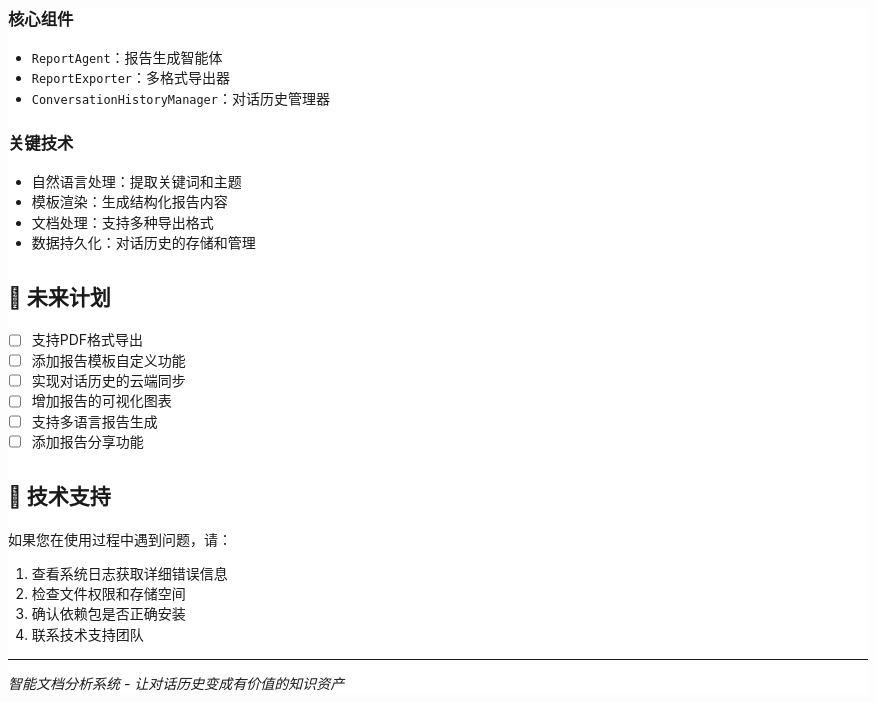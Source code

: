 ### 核心组件
- `ReportAgent`：报告生成智能体
- `ReportExporter`：多格式导出器
- `ConversationHistoryManager`：对话历史管理器

### 关键技术
- 自然语言处理：提取关键词和主题
- 模板渲染：生成结构化报告内容
- 文档处理：支持多种导出格式
- 数据持久化：对话历史的存储和管理

## 🚀 未来计划

- [ ] 支持PDF格式导出
- [ ] 添加报告模板自定义功能
- [ ] 实现对话历史的云端同步
- [ ] 增加报告的可视化图表
- [ ] 支持多语言报告生成
- [ ] 添加报告分享功能

## 🤝 技术支持

如果您在使用过程中遇到问题，请：

1. 查看系统日志获取详细错误信息
2. 检查文件权限和存储空间
3. 确认依赖包是否正确安装
4. 联系技术支持团队

---

*智能文档分析系统 - 让对话历史变成有价值的知识资产*
